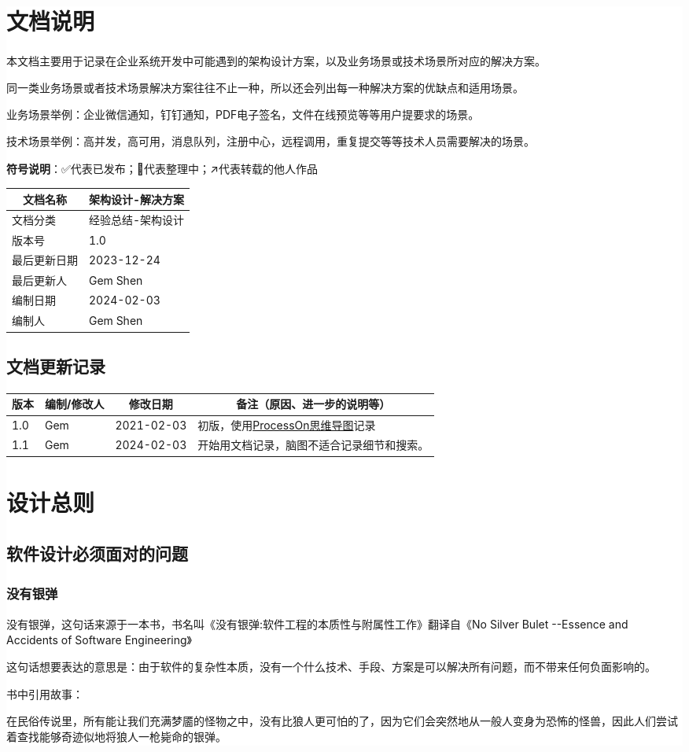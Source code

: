 # 文档说明

本文档主要用于记录在企业系统开发中可能遇到的架构设计方案，以及业务场景或技术场景所对应的解决方案。

同一类业务场景或者技术场景解决方案往往不止一种，所以还会列出每一种解决方案的优缺点和适用场景。

业务场景举例：企业微信通知，钉钉通知，PDF电子签名，文件在线预览等等用户提要求的场景。

技术场景举例：高并发，高可用，消息队列，注册中心，远程调用，重复提交等等技术人员需要解决的场景。

**符号说明**：✅代表已发布；🙌代表整理中；↗️代表转载的他人作品

| 文档名称     | 架构设计-解决方案 |
| ------------ | ----------------- |
| 文档分类     | 经验总结-架构设计 |
| 版本号       | 1.0               |
| 最后更新日期 | 2023-12-24        |
| 最后更新人   | Gem Shen          |
| 编制日期     | 2024-02-03        |
| 编制人       | Gem Shen          |



## 文档更新记录

| 版本 | 编制/修改人 | 修改日期   | 备注（原因、进一步的说明等）               |
| --- | --------- | -------- | --------------------------------------- |
| 1.0  | Gem | 2021-02-03 | 初版，使用[ProcessOn思维导图](https://www.processon.com/view/link/608e670f5653bb720e1ffee2)记录 |
| 1.1  | Gem | 2024-02-03 | 开始用文档记录，脑图不适合记录细节和搜索。|



# 设计总则

## 软件设计必须面对的问题

### 没有银弹

没有银弹，这句话来源于一本书，书名叫《没有银弹:软件工程的本质性与附属性工作》翻译自《No Silver Bulet --Essence and Accidents of Software Engineering》

这句话想要表达的意思是：由于软件的复杂性本质，没有一个什么技术、手段、方案是可以解决所有问题，而不带来任何负面影响的。

书中引用故事：

在民俗传说里，所有能让我们充满梦靥的怪物之中，没有比狼人更可怕的了，因为它们会突然地从一般人变身为恐怖的怪兽，因此人们尝试着查找能够奇迹似地将狼人一枪毙命的银弹。


